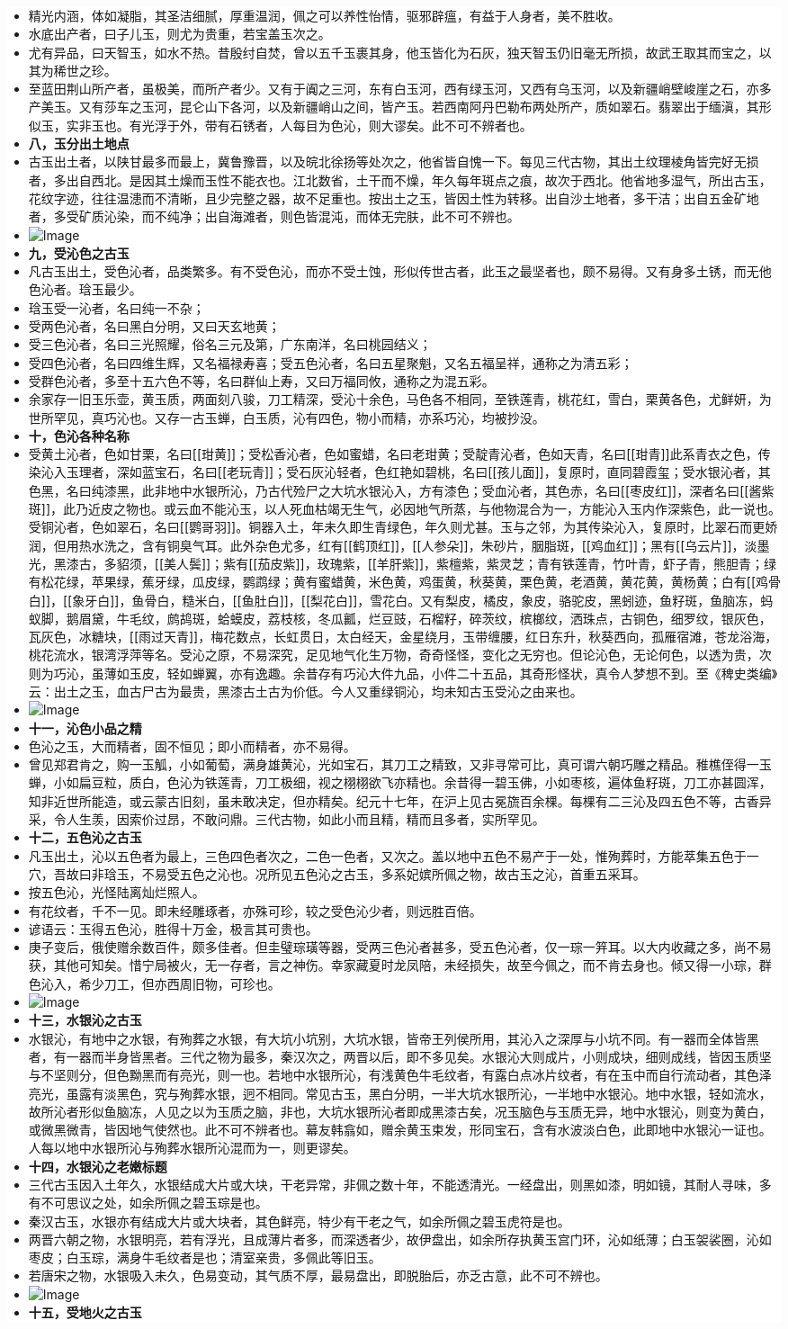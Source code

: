- 精光内涵，体如凝脂，其圣洁细腻，厚重温润，佩之可以养性怡情，驱邪辟瘟，有益于人身者，美不胜收。
- 水底出产者，曰子儿玉，则尤为贵重，若宝盖玉次之。
- 尤有异品，曰天智玉，如水不热。昔殷纣自焚，曾以五千玉裹其身，他玉皆化为石灰，独天智玉仍旧毫无所损，故武王取其而宝之，以其为稀世之珍。
- 至蓝田荆山所产者，虽极美，而所产者少。又有于阗之三河，东有白玉河，西有绿玉河，又西有乌玉河，以及新疆峭壁峻崖之石，亦多产美玉。又有莎车之玉河，昆仑山下各河，以及新疆峭山之间，皆产玉。若西南阿丹巴勒布两处所产，质如翠石。翡翠出于缅滇，其形似玉，实非玉也。有光浮于外，带有石锈者，人每目为色沁，则大谬矣。此不可不辨者也。
- **八，玉分出土地点**
- 古玉出土者，以陕甘最多而最上，冀鲁豫晋，以及皖北徐扬等处次之，他省皆自愧一下。每见三代古物，其出土纹理棱角皆完好无损者，多出自西北。是因其土燥而玉性不能衣也。江北数省，土干而不燥，年久每年斑点之痕，故次于西北。他省地多湿气，所出古玉，花纹字迹，往往温漶而不清晰，且少完整之器，故不足重也。按出土之玉，皆因土性为转移。出自沙土地者，多干洁；出自五金矿地者，多受矿质沁染，而不纯净；出自海滩者，则色皆混沌，而体无完肤，此不可不辨也。
- ![Image](http://mmbiz.qpic.cn/mmbiz_gif/PVJK3uj1jpoTaaTUfyiaNSKcUNL7SaWY8r8u5fpnklvGPdwLqnr9kTtyWbXPLDbwDTWniaz8Z6j4tia9NT583y6aA/0?wx_fmt=gif&wxfrom=5&wx_lazy=1)
- **九，受沁色之古玉**
- 凡古玉出土，受色沁者，品类繁多。有不受色沁，而亦不受土蚀，形似传世古者，此玉之最坚者也，颇不易得。又有身多土锈，而无他色沁者。琀玉最少。
- 琀玉受一沁者，名曰纯一不杂；
- 受两色沁者，名曰黑白分明，又曰天玄地黄；
- 受三色沁者，名曰三光照耀，俗名三元及第，广东南洋，名曰桃园结义；
- 受四色沁者，名曰四维生辉，又名福禄寿喜；受五色沁者，名曰五星聚魁，又名五福呈祥，通称之为清五彩；
- 受群色沁者，多至十五六色不等，名曰群仙上寿，又曰万福同攸，通称之为混五彩。
- 余家存一旧玉乐壶，黄玉质，两面刻八骏，刀工精深，受沁十余色，马色各不相同，至铁莲青，桃花红，雪白，栗黄各色，尤鲜妍，为世所罕见，真巧沁也。又存一古玉蝉，白玉质，沁有四色，物小而精，亦系巧沁，均被抄没。
- **十，色沁各种名称**
- 受黄土沁者，色如甘栗，名曰[[玵黄]]；受松香沁者，色如蜜蜡，名曰老玵黄；受靛青沁者，色如天青，名曰[[玵青]]此系青衣之色，传染沁入玉理者，深如蓝宝石，名曰[[老玩青]]；受石灰沁轻者，色红艳如碧桃，名曰[[孩儿面]]，复原时，直同碧霞玺；受水银沁者，其色黑，名曰纯漆黑，此非地中水银所沁，乃古代殓尸之大坑水银沁入，方有漆色；受血沁者，其色赤，名曰[[枣皮红]]，深者名曰[[酱紫斑]]，此乃近皮之物也。或云血不能沁玉，以人死血枯竭无生气，必因地气所蒸，与他物混合为一，方能沁入玉内作深紫色，此一说也。受铜沁者，色如翠石，名曰[[鹦哥羽]]。铜器入土，年未久即生青绿色，年久则尤甚。玉与之邻，为其传染沁入，复原时，比翠石而更娇润，但用热水洗之，含有铜臭气耳。此外杂色尤多，红有[[鹤顶红]]，[[人参朵]]，朱砂片，胭脂斑，[[鸡血红]]；黑有[[乌云片]]，淡墨光，黑漆古，多貂须，[[美人鬓]]；紫有[[茄皮紫]]，玫瑰紫，[[羊肝紫]]，紫檀紫，紫灵芝；青有铁莲青，竹叶青，虾子青，熊胆青；绿有松花绿，苹果绿，蕉牙绿，瓜皮绿，鹦鹉绿；黄有蜜蜡黄，米色黄，鸡蛋黄，秋葵黄，栗色黄，老酒黄，黄花黄，黄杨黄；白有[[鸡骨白]]，[[象牙白]]，鱼骨白，糙米白，[[鱼肚白]]，[[梨花白]]，雪花白。又有梨皮，橘皮，象皮，骆驼皮，黑蚓迹，鱼籽斑，鱼脑冻，蚂蚁脚，鹅眉黛，牛毛纹，鹧鸪斑，蛤蟆皮，荔枝核，冬瓜瓤，烂豆豉，石榴籽，碎茨纹，槟榔纹，洒珠点，古铜色，细罗纹，银灰色，瓦灰色，冰糖块，[[雨过天青]]，梅花数点，长虹贯日，太白经天，金星绕月，玉带缠腰，红日东升，秋葵西向，孤雁宿滩，苍龙浴海，桃花流水，银湾浮萍等名。受沁之原，不易深究，足见地气化生万物，奇奇怪怪，变化之无穷也。但论沁色，无论何色，以透为贵，次则为巧沁，虽薄如玉皮，轻如蝉翼，亦有逸趣。余昔存有巧沁大件九品，小件二十五品，其奇形怪状，真令人梦想不到。至《稗史类编》云：出土之玉，血古尸古为最贵，黑漆古土古为价低。今人又重绿铜沁，均未知古玉受沁之由来也。
- ![Image](http://mmbiz.qpic.cn/mmbiz_gif/PVJK3uj1jpoTaaTUfyiaNSKcUNL7SaWY8r8u5fpnklvGPdwLqnr9kTtyWbXPLDbwDTWniaz8Z6j4tia9NT583y6aA/0?wx_fmt=gif&wxfrom=5&wx_lazy=1)
- **十一，沁色小品之精**
- 色沁之玉，大而精者，固不恒见；即小而精者，亦不易得。
- 曾见郑君肯之，购一玉觚，小如葡萄，满身雄黄沁，光如宝石，其刀工之精致，又非寻常可比，真可谓六朝巧雕之精品。稚樵侄得一玉蝉，小如扁豆粒，质白，色沁为铁莲青，刀工极细，视之栩栩欲飞亦精也。余昔得一碧玉佛，小如枣核，遍体鱼籽斑，刀工亦甚圆浑，知非近世所能造，或云蒙古旧刻，虽未敢决定，但亦精矣。纪元十七年，在沪上见古冕旒百余棵。每棵有二三沁及四五色不等，古香异采，令人生羡，因索价过昂，不敢问鼎。三代古物，如此小而且精，精而且多者，实所罕见。
- **十二，五色沁之古玉**
- 凡玉出土，沁以五色者为最上，三色四色者次之，二色一色者，又次之。盖以地中五色不易产于一处，惟殉葬时，方能萃集五色于一穴，吾故曰非琀玉，不易受五色之沁也。况所见五色沁之古玉，多系妃嫔所佩之物，故古玉之沁，首重五采耳。
- 按五色沁，光怪陆离灿烂照人。
- 有花纹者，千不一见。即未经雕琢者，亦殊可珍，较之受色沁少者，则远胜百倍。
- 谚语云：玉得五色沁，胜得十万金，极言其可贵也。
- 庚子变后，俄使赠余数百件，颇多佳者。但圭璧琮璜等器，受两三色沁者甚多，受五色沁者，仅一琮一笄耳。以大内收藏之多，尚不易获，其他可知矣。惜宁局被火，无一存者，言之神伤。幸家藏夏时龙凤陪，未经损失，故至今佩之，而不肯去身也。倾又得一小琮，群色沁入，希少刀工，但亦西周旧物，可珍也。
- ![Image](http://mmbiz.qpic.cn/mmbiz_gif/PVJK3uj1jpoTaaTUfyiaNSKcUNL7SaWY8r8u5fpnklvGPdwLqnr9kTtyWbXPLDbwDTWniaz8Z6j4tia9NT583y6aA/0?wx_fmt=gif&wxfrom=5&wx_lazy=1)
- **十三，水银沁之古玉**
- 水银沁，有地中之水银，有殉葬之水银，有大坑小坑别，大坑水银，皆帝王列侯所用，其沁入之深厚与小坑不同。有一器而全体皆黑者，有一器而半身皆黑者。三代之物为最多，秦汉次之，两晋以后，即不多见矣。水银沁大则成片，小则成块，细则成线，皆因玉质坚与不坚则分，但色黝黑而有亮光，则一也。若地中水银所沁，有浅黄色牛毛纹者，有露白点冰片纹者，有在玉中而自行流动者，其色泽亮光，虽露有淡黑色，究与殉葬水银，迥不相同。常见古玉，黑白分明，一半大坑水银所沁，一半地中水银沁。地中水银，轻如流水，故所沁者形似鱼脑冻，人见之以为玉质之脑，非也，大坑水银所沁者即成黑漆古矣，况玉脑色与玉质无异，地中水银沁，则变为黄白，或微黑微青，皆因地气使然也。此不可不辨者也。幕友韩翕如，赠余黄玉束发，形同宝石，含有水波淡白色，此即地中水银沁一证也。人每以地中水银所沁与殉葬水银所沁混而为一，则更谬矣。
- **十四，水银沁之老嫩标题**
- 三代古玉因入土年久，水银结成大片或大块，干老异常，非佩之数十年，不能透清光。一经盘出，则黑如漆，明如镜，其耐人寻味，多有不可思议之处，如余所佩之碧玉琮是也。
- 秦汉古玉，水银亦有结成大片或大块者，其色鲜亮，特少有干老之气，如余所佩之碧玉虎符是也。
- 两晋六朝之物，水银明亮，若有浮光，且成薄片者多，而深透者少，故伊盘出，如余所存执黄玉宫门环，沁如纸薄；白玉袈裟圈，沁如枣皮；白玉琮，满身牛毛纹者是也；清室亲贵，多佩此等旧玉。
- 若唐宋之物，水银吸入未久，色易变动，其气质不厚，最易盘出，即脱胎后，亦乏古意，此不可不辨也。
- ![Image](http://mmbiz.qpic.cn/mmbiz_gif/PVJK3uj1jpoTaaTUfyiaNSKcUNL7SaWY8r8u5fpnklvGPdwLqnr9kTtyWbXPLDbwDTWniaz8Z6j4tia9NT583y6aA/0?wx_fmt=gif&wxfrom=5&wx_lazy=1)
- **十五，受地火之古玉**